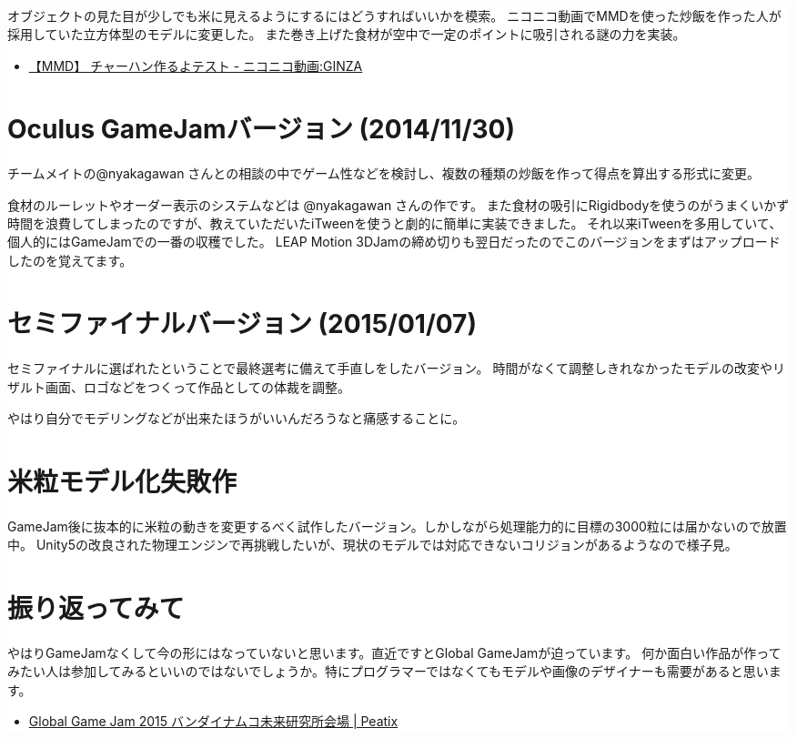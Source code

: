 オブジェクトの見た目が少しでも米に見えるようにするにはどうすればいいかを模索。
ニコニコ動画でMMDを使った炒飯を作った人が採用していた立方体型のモデルに変更した。
また巻き上げた食材が空中で一定のポイントに吸引される謎の力を実装。

- [【MMD】 チャーハン作るよテスト - ニコニコ動画:GINZA](http://www.nicovideo.jp/watch/sm13316405)

# Oculus GameJamバージョン (2014/11/30)

<iframe width="420" height="315" src="https://www.youtube.com/embed/djZ0dGvcFnE" frameborder="0" allowfullscreen></iframe>

チームメイトの@nyakagawan さんとの相談の中でゲーム性などを検討し、複数の種類の炒飯を作って得点を算出する形式に変更。

食材のルーレットやオーダー表示のシステムなどは @nyakagawan さんの作です。
また食材の吸引にRigidbodyを使うのがうまくいかず時間を浪費してしまったのですが、教えていただいたiTweenを使うと劇的に簡単に実装できました。
それ以来iTweenを多用していて、個人的にはGameJamでの一番の収穫でした。
LEAP Motion 3DJamの締め切りも翌日だったのでこのバージョンをまずはアップロードしたのを覚えてます。

# セミファイナルバージョン (2015/01/07)

<iframe width="420" height="315" src="https://www.youtube.com/embed/BIZsFt6Q0HM" frameborder="0" allowfullscreen></iframe>

セミファイナルに選ばれたということで最終選考に備えて手直しをしたバージョン。
時間がなくて調整しきれなかったモデルの改変やリザルト画面、ロゴなどをつくって作品としての体裁を調整。

やはり自分でモデリングなどが出来たほうがいいんだろうなと痛感することに。

# 米粒モデル化失敗作

<iframe width="420" height="315" src="https://www.youtube.com/embed/6mAFQZbncfU" frameborder="0" allowfullscreen></iframe>

GameJam後に抜本的に米粒の動きを変更するべく試作したバージョン。しかしながら処理能力的に目標の3000粒には届かないので放置中。
Unity5の改良された物理エンジンで再挑戦したいが、現状のモデルでは対応できないコリジョンがあるようなので様子見。


# 振り返ってみて

やはりGameJamなくして今の形にはなっていないと思います。直近ですとGlobal GameJamが迫っています。
何か面白い作品が作ってみたい人は参加してみるといいのではないでしょうか。特にプログラマーではなくてもモデルや画像のデザイナーも需要があると思います。

- [Global Game Jam 2015 バンダイナムコ未来研究所会場 | Peatix](http://ggj2015-bns.peatix.com/)
